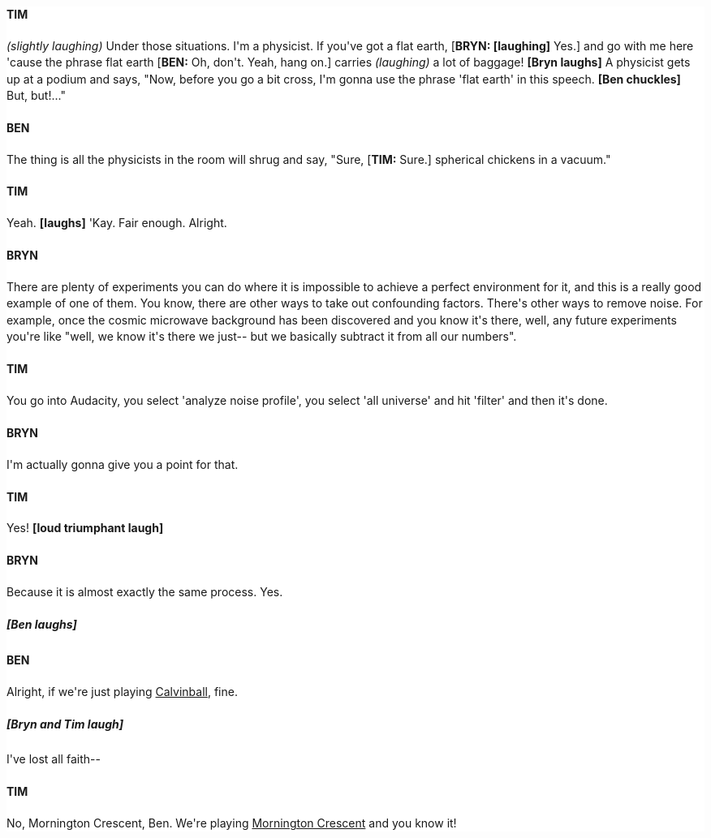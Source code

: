 #### TIM

*(slightly laughing)* Under those situations. I'm a physicist. If you've got a flat earth, [__BRYN: [laughing]__ Yes.] and go with me here 'cause the phrase flat earth [__BEN:__ Oh, don't. Yeah, hang on.] carries *(laughing)* a lot of baggage! __[Bryn laughs]__ A physicist gets up at a podium and says, "Now, before you go a bit cross, I'm gonna use the phrase 'flat earth' in this speech. __[Ben chuckles]__ But, but!..."

#### BEN

The thing is all the physicists in the room will shrug and say, "Sure, [__TIM:__ Sure.] spherical chickens in a vacuum."

#### TIM

Yeah. __[laughs]__ 'Kay. Fair enough. Alright.

#### BRYN

There are plenty of experiments you can do where it is impossible to achieve a perfect environment for it, and this is a really good example of one of them. You know, there are other ways to take out confounding factors. There's other ways to remove noise. For example, once the cosmic microwave background has been discovered and you know it's there, well, any future experiments you're like "well, we know it's there we just-- but we basically subtract it from all our numbers".

#### TIM

You go into Audacity, you select 'analyze noise profile', you select 'all universe' and hit 'filter' and then it's done.

#### BRYN

I'm actually gonna give you a point for that.

#### TIM

Yes! __[loud triumphant laugh]__

#### BRYN

Because it is almost exactly the same process. Yes.

#####  __[Ben laughs]__

#### BEN

Alright, if we're just playing [Calvinball](https://calvinandhobbes.fandom.com/wiki/Calvinball), fine. 

#####  __[Bryn and Tim laugh]__ 

I've lost all faith--

#### TIM

No, Mornington Crescent, Ben. We're playing [Mornington Crescent](https://en.wikipedia.org/wiki/Mornington_Crescent_(game)) and you know it!
